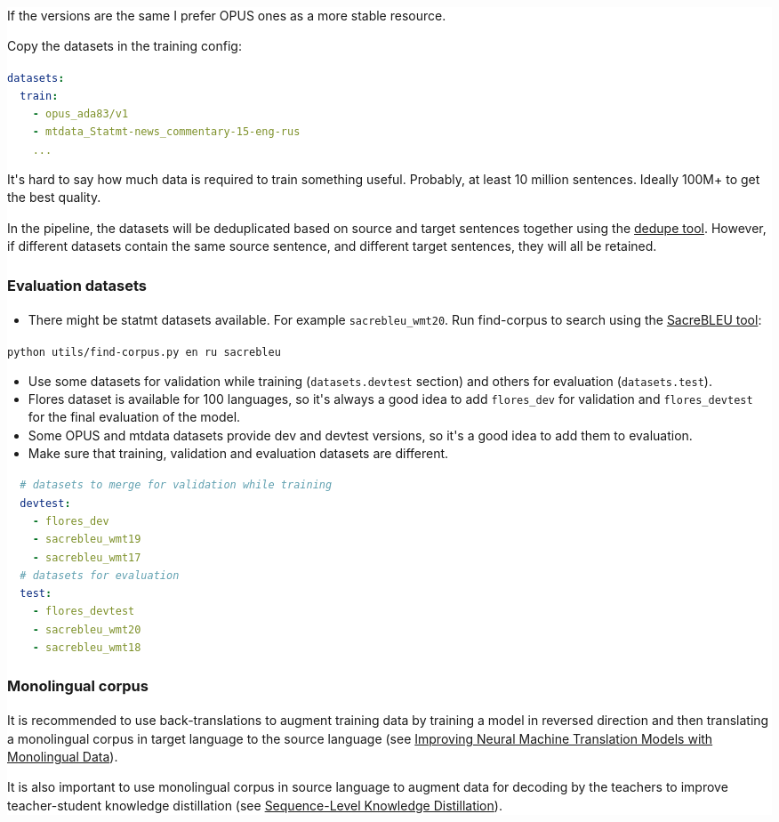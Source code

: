    If the versions are the same I prefer OPUS ones as a more stable resource.

Copy the datasets in the training config:
```yaml
datasets:
  train:
    - opus_ada83/v1
    - mtdata_Statmt-news_commentary-15-eng-rus
    ...
```
It's hard to say how much data is required to train something useful.
Probably, at least 10 million sentences. Ideally 100M+ to get the best quality.

In the pipeline, the datasets will be deduplicated based on source and target sentences together using the [dedupe tool](https://github.com/kpu/preprocess). However, if different datasets contain the same source sentence, and different target sentences, they will all be retained.

### Evaluation datasets
- There might be statmt datasets available. For example `sacrebleu_wmt20`.
  Run find-corpus to search using the [SacreBLEU tool](https://github.com/mjpost/sacrebleu):
```
python utils/find-corpus.py en ru sacrebleu
```
- Use some datasets for validation while training (`datasets.devtest` section) and others for evaluation (`datasets.test`).
- Flores dataset is available for 100 languages, so it's always a good idea to add `flores_dev` for validation and `flores_devtest` for the final evaluation of the model.
- Some OPUS and mtdata datasets provide dev and devtest versions, so it's a good idea to add them to evaluation.
- Make sure that training, validation and evaluation datasets are different.

```yaml
  # datasets to merge for validation while training
  devtest:
    - flores_dev
    - sacrebleu_wmt19
    - sacrebleu_wmt17
  # datasets for evaluation
  test:
    - flores_devtest
    - sacrebleu_wmt20
    - sacrebleu_wmt18
```

### Monolingual corpus
It is recommended to use back-translations to augment training data by training a model in reversed direction and then 
translating a monolingual corpus in target language to the source language
(see [Improving Neural Machine Translation Models with Monolingual Data](https://aclanthology.org/P16-1009.pdf)).

It is also important to use monolingual corpus in source language to augment data for decoding by the teachers 
to improve teacher-student knowledge distillation (see [Sequence-Level Knowledge Distillation](https://arxiv.org/abs/1606.07947)).
